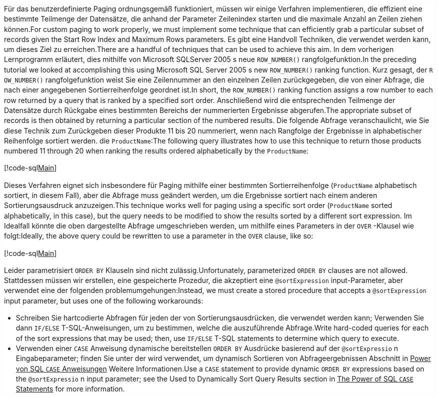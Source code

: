 <span data-ttu-id="64f05-116">Für das benutzerdefinierte Paging ordnungsgemäß funktioniert, müssen wir einige Verfahren implementieren, die effizient eine bestimmte Teilmenge der Datensätze, die anhand der Parameter Zeilenindex starten und die maximale Anzahl an Zeilen ziehen können.</span><span class="sxs-lookup"><span data-stu-id="64f05-116">For custom paging to work properly, we must implement some technique that can efficiently grab a particular subset of records given the Start Row Index and Maximum Rows parameters.</span></span> <span data-ttu-id="64f05-117">Es gibt eine Handvoll Techniken, die verwendet werden kann, um dieses Ziel zu erreichen.</span><span class="sxs-lookup"><span data-stu-id="64f05-117">There are a handful of techniques that can be used to achieve this aim.</span></span> <span data-ttu-id="64f05-118">In dem vorherigen Lernprogramm erläutert, dies mithilfe von Microsoft SQLServer 2005 s neue `ROW_NUMBER()` rangfolgefunktion.</span><span class="sxs-lookup"><span data-stu-id="64f05-118">In the preceding tutorial we looked at accomplishing this using Microsoft SQL Server 2005 s new `ROW_NUMBER()` ranking function.</span></span> <span data-ttu-id="64f05-119">Kurz gesagt, der `ROW_NUMBER()` rangfolgefunktion weist Sie eine Zeilennummer an den einzelnen Zeilen zurückgegeben, die von einer Abfrage, die nach einer angegebenen Sortierreihenfolge geordnet ist.</span><span class="sxs-lookup"><span data-stu-id="64f05-119">In short, the `ROW_NUMBER()` ranking function assigns a row number to each row returned by a query that is ranked by a specified sort order.</span></span> <span data-ttu-id="64f05-120">Anschließend wird die entsprechenden Teilmenge der Datensätze durch Rückgabe eines bestimmten Bereichs der nummerierten Ergebnisse abgerufen.</span><span class="sxs-lookup"><span data-stu-id="64f05-120">The appropriate subset of records is then obtained by returning a particular section of the numbered results.</span></span> <span data-ttu-id="64f05-121">Die folgende Abfrage veranschaulicht, wie Sie diese Technik zum Zurückgeben dieser Produkte 11 bis 20 nummeriert, wenn nach Rangfolge der Ergebnisse in alphabetischer Reihenfolge sortiert werden. die `ProductName`:</span><span class="sxs-lookup"><span data-stu-id="64f05-121">The following query illustrates how to use this technique to return those products numbered 11 through 20 when ranking the results ordered alphabetically by the `ProductName`:</span></span>


[!code-sql[Main](sorting-custom-paged-data-cs/samples/sample1.sql)]

<span data-ttu-id="64f05-122">Dieses Verfahren eignet sich insbesondere für Paging mithilfe einer bestimmten Sortierreihenfolge (`ProductName` alphabetisch sortiert, in diesem Fall), aber die Abfrage muss geändert werden, um die Ergebnisse sortiert nach einem anderen Sortierungsausdruck anzuzeigen.</span><span class="sxs-lookup"><span data-stu-id="64f05-122">This technique works well for paging using a specific sort order (`ProductName` sorted alphabetically, in this case), but the query needs to be modified to show the results sorted by a different sort expression.</span></span> <span data-ttu-id="64f05-123">Im Idealfall könnte die oben dargestellte Abfrage umgeschrieben werden, um mithilfe eines Parameters in der `OVER` -Klausel wie folgt:</span><span class="sxs-lookup"><span data-stu-id="64f05-123">Ideally, the above query could be rewritten to use a parameter in the `OVER` clause, like so:</span></span>


[!code-sql[Main](sorting-custom-paged-data-cs/samples/sample2.sql)]

<span data-ttu-id="64f05-124">Leider parametrisiert `ORDER BY` Klauseln sind nicht zulässig.</span><span class="sxs-lookup"><span data-stu-id="64f05-124">Unfortunately, parameterized `ORDER BY` clauses are not allowed.</span></span> <span data-ttu-id="64f05-125">Stattdessen müssen wir erstellen, eine gespeicherte Prozedur, die akzeptiert eine `@sortExpression` input-Parameter, aber verwendet eine der folgenden problemumgehungen:</span><span class="sxs-lookup"><span data-stu-id="64f05-125">Instead, we must create a stored procedure that accepts a `@sortExpression` input parameter, but uses one of the following workarounds:</span></span>

- <span data-ttu-id="64f05-126">Schreiben Sie hartcodierte Abfragen für jeden der von Sortierungsausdrücken, die verwendet werden kann; Verwenden Sie dann `IF/ELSE` T-SQL-Anweisungen, um zu bestimmen, welche die auszuführende Abfrage.</span><span class="sxs-lookup"><span data-stu-id="64f05-126">Write hard-coded queries for each of the sort expressions that may be used; then, use `IF/ELSE` T-SQL statements to determine which query to execute.</span></span>
- <span data-ttu-id="64f05-127">Verwenden einer `CASE` Anweisung dynamische bereitstellen `ORDER BY` Ausdrücke basierend auf der `@sortExpressio` n Eingabeparameter; finden Sie unter der wird verwendet, um dynamisch Sortieren von Abfrageergebnissen Abschnitt in [Power von SQL `CASE` Anweisungen](http://www.4guysfromrolla.com/webtech/102704-1.shtml) Weitere Informationen.</span><span class="sxs-lookup"><span data-stu-id="64f05-127">Use a `CASE` statement to provide dynamic `ORDER BY` expressions based on the `@sortExpressio` n input parameter; see the Used to Dynamically Sort Query Results section in [The Power of SQL `CASE` Statements](http://www.4guysfromrolla.com/webtech/102704-1.shtml) for more information.</span></span>